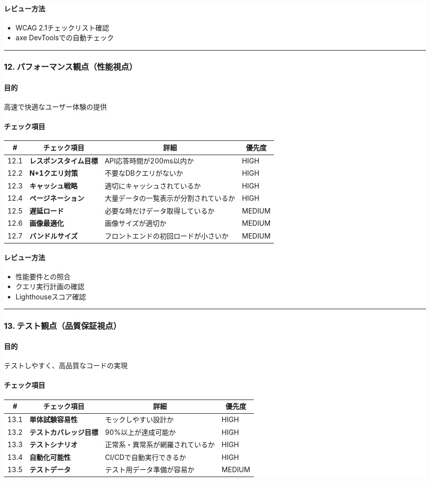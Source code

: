 #### レビュー方法
- WCAG 2.1チェックリスト確認
- axe DevToolsでの自動チェック

---

### 12. パフォーマンス観点（性能視点）

#### 目的
高速で快適なユーザー体験の提供

#### チェック項目

| # | チェック項目 | 詳細 | 優先度 |
|---|------------|------|--------|
| 12.1 | **レスポンスタイム目標** | API応答時間が200ms以内か | HIGH |
| 12.2 | **N+1クエリ対策** | 不要なDBクエリがないか | HIGH |
| 12.3 | **キャッシュ戦略** | 適切にキャッシュされているか | HIGH |
| 12.4 | **ページネーション** | 大量データの一覧表示が分割されているか | HIGH |
| 12.5 | **遅延ロード** | 必要な時だけデータ取得しているか | MEDIUM |
| 12.6 | **画像最適化** | 画像サイズが適切か | MEDIUM |
| 12.7 | **バンドルサイズ** | フロントエンドの初回ロードが小さいか | MEDIUM |

#### レビュー方法
- 性能要件との照合
- クエリ実行計画の確認
- Lighthouseスコア確認

---

### 13. テスト観点（品質保証視点）

#### 目的
テストしやすく、高品質なコードの実現

#### チェック項目

| # | チェック項目 | 詳細 | 優先度 |
|---|------------|------|--------|
| 13.1 | **単体試験容易性** | モックしやすい設計か | HIGH |
| 13.2 | **テストカバレッジ目標** | 90%以上が達成可能か | HIGH |
| 13.3 | **テストシナリオ** | 正常系・異常系が網羅されているか | HIGH |
| 13.4 | **自動化可能性** | CI/CDで自動実行できるか | HIGH |
| 13.5 | **テストデータ** | テスト用データ準備が容易か | MEDIUM |
